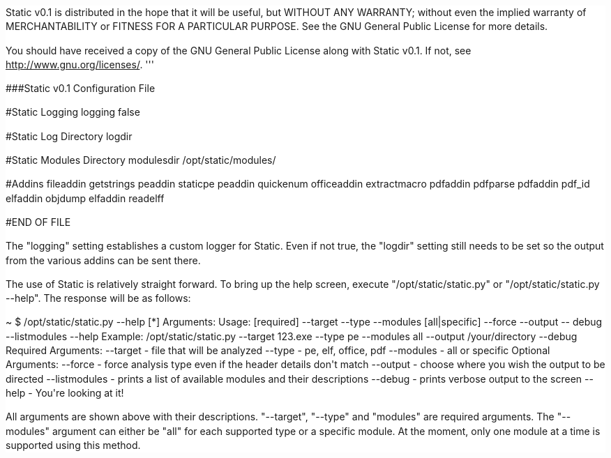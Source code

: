 Static v0.1 is distributed in the hope that it will be useful,
but WITHOUT ANY WARRANTY; without even the implied warranty of
MERCHANTABILITY or FITNESS FOR A PARTICULAR PURPOSE.  See the
GNU General Public License for more details.

You should have received a copy of the GNU General Public License
along with Static v0.1.  If not, see <http://www.gnu.org/licenses/>.
'''

###Static v0.1 Configuration File

#Static Logging
logging false

#Static Log Directory
logdir <Your Log Directory>

#Static Modules Directory
modulesdir /opt/static/modules/ 

#Addins
fileaddin getstrings
peaddin staticpe
peaddin quickenum
officeaddin extractmacro
pdfaddin pdfparse
pdfaddin pdf_id
elfaddin objdump
elfaddin readelff

#END OF FILE

The "logging" setting establishes a custom logger for Static.  Even if not true, the "logdir" setting still needs to be set so the output from the various addins can be sent there.

The use of Static is relatively straight forward.  To bring up the help screen, execute "/opt/static/static.py" or "/opt/static/static.py --help".  The response will be as follows:

~ $ /opt/static/static.py --help
[*] Arguments: 
Usage: [required] --target --type --modules [all|specific] --force --output -- debug --listmodules --help
Example: /opt/static/static.py --target 123.exe --type pe --modules all --output /your/directory --debug
Required Arguments:
--target - file that will be analyzed
--type - pe, elf, office, pdf
--modules - all or specific
Optional Arguments:
--force - force analysis type even if the header details don't match
--output - choose where you wish the output to be directed
--listmodules - prints a list of available modules and their descriptions
--debug - prints verbose output to the screen 
--help - You're looking at it!

All arguments are shown above with their descriptions.  "--target", "--type" and "modules" are required arguments.  The "--modules" argument can either be "all" for each supported type or a specific module.  At the moment, only one module at a time is supported using this method.
